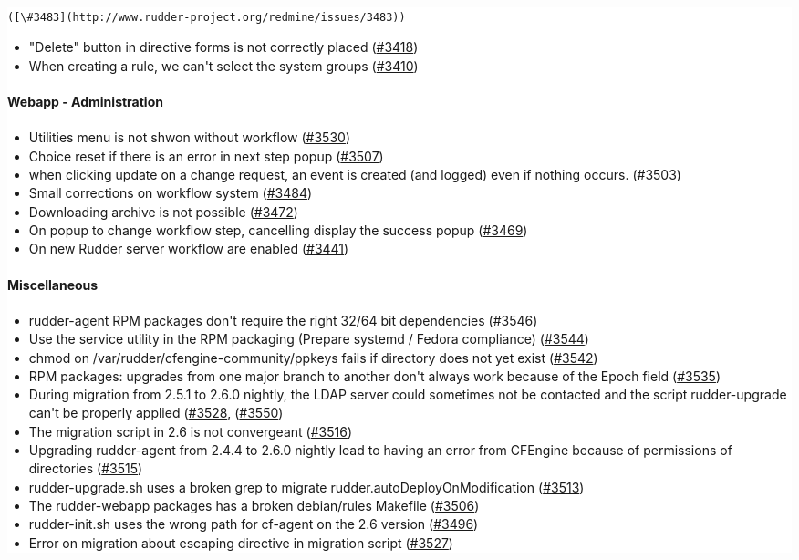     ([\#3483](http://www.rudder-project.org/redmine/issues/3483))
  - "Delete" button in directive forms is not correctly placed
    ([\#3418](http://www.rudder-project.org/redmine/issues/3418))
  - When creating a rule, we can't select the system groups
    ([\#3410](http://www.rudder-project.org/redmine/issues/3410))

#### Webapp - Administration

  - Utilities menu is not shwon without workflow
    ([\#3530](http://www.rudder-project.org/redmine/issues/3530))
  - Choice reset if there is an error in next step popup
    ([\#3507](http://www.rudder-project.org/redmine/issues/3507))
  - when clicking update on a change request, an event is created (and
    logged) even if nothing occurs.
    ([\#3503](http://www.rudder-project.org/redmine/issues/3503))
  - Small corrections on workflow system
    ([\#3484](http://www.rudder-project.org/redmine/issues/3484))
  - Downloading archive is not possible
    ([\#3472](http://www.rudder-project.org/redmine/issues/3472))
  - On popup to change workflow step, cancelling display the success
    popup ([\#3469](http://www.rudder-project.org/redmine/issues/3469))
  - On new Rudder server workflow are enabled
    ([\#3441](http://www.rudder-project.org/redmine/issues/3441))

#### Miscellaneous

  - rudder-agent RPM packages don't require the right 32/64 bit
    dependencies
    ([\#3546](http://www.rudder-project.org/redmine/issues/3546))
  - Use the service utility in the RPM packaging (Prepare systemd /
    Fedora compliance)
    ([\#3544](http://www.rudder-project.org/redmine/issues/3544))
  - chmod on /var/rudder/cfengine-community/ppkeys fails if directory
    does not yet exist
    ([\#3542](http://www.rudder-project.org/redmine/issues/3542))
  - RPM packages: upgrades from one major branch to another don't always
    work because of the Epoch field
    ([\#3535](http://www.rudder-project.org/redmine/issues/3535))
  - During migration from 2.5.1 to 2.6.0 nightly, the LDAP server could
    sometimes not be contacted and the script rudder-upgrade can't be
    properly applied
    ([\#3528](http://www.rudder-project.org/redmine/issues/3528),
    ([\#3550](http://www.rudder-project.org/redmine/issues/3550))
  - The migration script in 2.6 is not convergeant
    ([\#3516](http://www.rudder-project.org/redmine/issues/3516))
  - Upgrading rudder-agent from 2.4.4 to 2.6.0 nightly lead to having an
    error from CFEngine because of permissions of directories
    ([\#3515](http://www.rudder-project.org/redmine/issues/3515))
  - rudder-upgrade.sh uses a broken grep to migrate
    rudder.autoDeployOnModification
    ([\#3513](http://www.rudder-project.org/redmine/issues/3513))
  - The rudder-webapp packages has a broken debian/rules Makefile
    ([\#3506](http://www.rudder-project.org/redmine/issues/3506))
  - rudder-init.sh uses the wrong path for cf-agent on the 2.6 version
    ([\#3496](http://www.rudder-project.org/redmine/issues/3496))
  - Error on migration about escaping directive in migration script
    ([\#3527](http://www.rudder-project.org/redmine/issues/3527))
